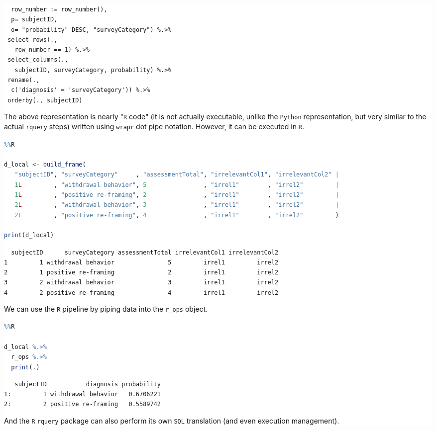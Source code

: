       row_number := row_number(),
      p= subjectID,
      o= "probability" DESC, "surveyCategory") %.>%
     select_rows(.,
       row_number == 1) %.>%
     select_columns(.,
       subjectID, surveyCategory, probability) %.>%
     rename(.,
      c('diagnosis' = 'surveyCategory')) %.>%
     orderby(., subjectID)


The above representation is nearly "`R` code" (it is not actually executable, unlike the `Python` representation, but very similar to the actual `rquery` steps) written using [`wrapr` dot pipe](https://journal.r-project.org/archive/2018/RJ-2018-042/index.html) notation. However, it can be executed in `R`.


```r
%%R 

d_local <- build_frame(
   "subjectID", "surveyCategory"     , "assessmentTotal", "irrelevantCol1", "irrelevantCol2" |
   1L         , "withdrawal behavior", 5                , "irrel1"        , "irrel2"         |
   1L         , "positive re-framing", 2                , "irrel1"        , "irrel2"         |
   2L         , "withdrawal behavior", 3                , "irrel1"        , "irrel2"         |
   2L         , "positive re-framing", 4                , "irrel1"        , "irrel2"         )

print(d_local)
```

      subjectID      surveyCategory assessmentTotal irrelevantCol1 irrelevantCol2
    1         1 withdrawal behavior               5         irrel1         irrel2
    2         1 positive re-framing               2         irrel1         irrel2
    3         2 withdrawal behavior               3         irrel1         irrel2
    4         2 positive re-framing               4         irrel1         irrel2


We can use the `R` pipeline by piping data into the `r_ops` object.


```r
%%R 

d_local %.>% 
  r_ops %.>% 
  print(.)
```

       subjectID           diagnosis probability
    1:         1 withdrawal behavior   0.6706221
    2:         2 positive re-framing   0.5589742


And the `R` `rquery` package can also perform its own `SQL` translation (and even execution management).

